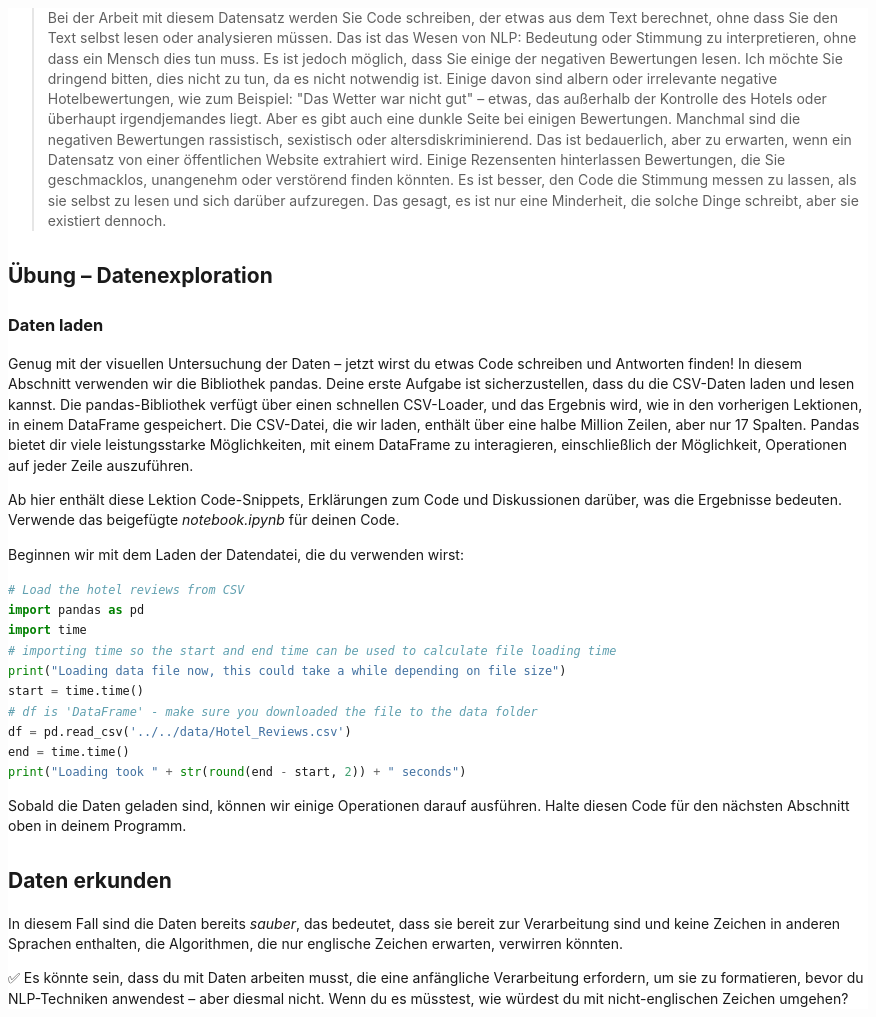 > Bei der Arbeit mit diesem Datensatz werden Sie Code schreiben, der etwas aus dem Text berechnet, ohne dass Sie den Text selbst lesen oder analysieren müssen. Das ist das Wesen von NLP: Bedeutung oder Stimmung zu interpretieren, ohne dass ein Mensch dies tun muss. Es ist jedoch möglich, dass Sie einige der negativen Bewertungen lesen. Ich möchte Sie dringend bitten, dies nicht zu tun, da es nicht notwendig ist. Einige davon sind albern oder irrelevante negative Hotelbewertungen, wie zum Beispiel: "Das Wetter war nicht gut" – etwas, das außerhalb der Kontrolle des Hotels oder überhaupt irgendjemandes liegt. Aber es gibt auch eine dunkle Seite bei einigen Bewertungen. Manchmal sind die negativen Bewertungen rassistisch, sexistisch oder altersdiskriminierend. Das ist bedauerlich, aber zu erwarten, wenn ein Datensatz von einer öffentlichen Website extrahiert wird. Einige Rezensenten hinterlassen Bewertungen, die Sie geschmacklos, unangenehm oder verstörend finden könnten. Es ist besser, den Code die Stimmung messen zu lassen, als sie selbst zu lesen und sich darüber aufzuregen. Das gesagt, es ist nur eine Minderheit, die solche Dinge schreibt, aber sie existiert dennoch.
## Übung – Datenexploration
### Daten laden

Genug mit der visuellen Untersuchung der Daten – jetzt wirst du etwas Code schreiben und Antworten finden! In diesem Abschnitt verwenden wir die Bibliothek pandas. Deine erste Aufgabe ist sicherzustellen, dass du die CSV-Daten laden und lesen kannst. Die pandas-Bibliothek verfügt über einen schnellen CSV-Loader, und das Ergebnis wird, wie in den vorherigen Lektionen, in einem DataFrame gespeichert. Die CSV-Datei, die wir laden, enthält über eine halbe Million Zeilen, aber nur 17 Spalten. Pandas bietet dir viele leistungsstarke Möglichkeiten, mit einem DataFrame zu interagieren, einschließlich der Möglichkeit, Operationen auf jeder Zeile auszuführen.

Ab hier enthält diese Lektion Code-Snippets, Erklärungen zum Code und Diskussionen darüber, was die Ergebnisse bedeuten. Verwende das beigefügte _notebook.ipynb_ für deinen Code.

Beginnen wir mit dem Laden der Datendatei, die du verwenden wirst:

```python
# Load the hotel reviews from CSV
import pandas as pd
import time
# importing time so the start and end time can be used to calculate file loading time
print("Loading data file now, this could take a while depending on file size")
start = time.time()
# df is 'DataFrame' - make sure you downloaded the file to the data folder
df = pd.read_csv('../../data/Hotel_Reviews.csv')
end = time.time()
print("Loading took " + str(round(end - start, 2)) + " seconds")
```

Sobald die Daten geladen sind, können wir einige Operationen darauf ausführen. Halte diesen Code für den nächsten Abschnitt oben in deinem Programm.

## Daten erkunden

In diesem Fall sind die Daten bereits *sauber*, das bedeutet, dass sie bereit zur Verarbeitung sind und keine Zeichen in anderen Sprachen enthalten, die Algorithmen, die nur englische Zeichen erwarten, verwirren könnten.

✅ Es könnte sein, dass du mit Daten arbeiten musst, die eine anfängliche Verarbeitung erfordern, um sie zu formatieren, bevor du NLP-Techniken anwendest – aber diesmal nicht. Wenn du es müsstest, wie würdest du mit nicht-englischen Zeichen umgehen?

